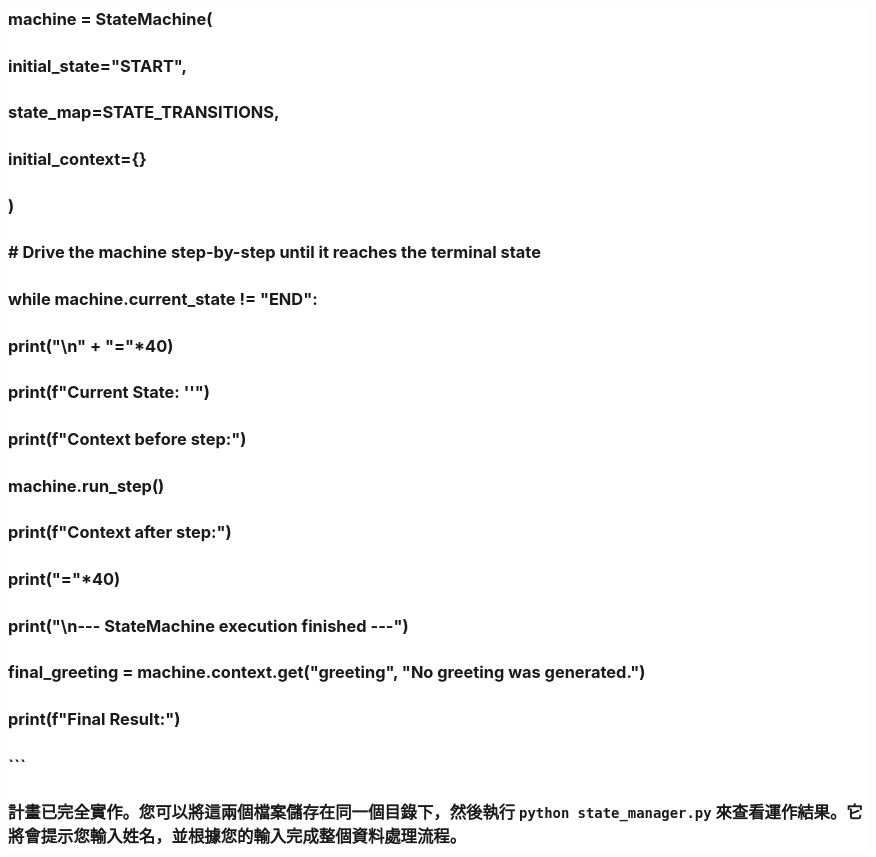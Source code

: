 ### machine = StateMachine(

### initial_state="START",

### state_map=STATE_TRANSITIONS,

### initial_context={}

### )

### # Drive the machine step-by-step until it reaches the terminal state

### while machine.current_state != "END":

### print("\n" + "="*40)

### print(f"Current State: ''")

### print(f"Context before step:")

### machine.run_step()

### print(f"Context after step:")

### print("="*40)

### print("\n--- StateMachine execution finished ---")

### final_greeting = machine.context.get("greeting", "No greeting was generated.")

### print(f"Final Result:")

### ```

### 計畫已完全實作。您可以將這兩個檔案儲存在同一個目錄下，然後執行 `python state_manager.py` 來查看運作結果。它將會提示您輸入姓名，並根據您的輸入完成整個資料處理流程。
